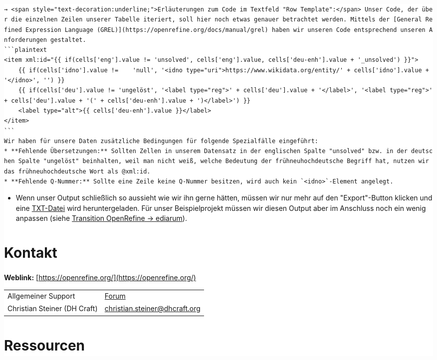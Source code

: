     → <span style="text-decoration:underline;">Erläuterungen zum Code im Textfeld "Row Template":</span> Unser Code, der über die einzelnen Zeilen unserer Tabelle iteriert, soll hier noch etwas genauer betrachtet werden. Mittels der [General Refined Expression Language (GREL)](https://openrefine.org/docs/manual/grel) haben wir unseren Code entsprechend unseren Anforderungen gestaltet. 
    ```plaintext
    <item xml:id="{{ if(cells['eng'].value != 'unsolved', cells['eng'].value, cells['deu-enh'].value + '_unsolved') }}">
        {{ if(cells['idno'].value !=    'null', '<idno type="uri">https://www.wikidata.org/entity/' + cells['idno'].value + '</idno>', '') }}
        {{ if(cells['deu'].value != 'ungelöst', '<label type="reg">' + cells['deu'].value + '</label>', '<label type="reg">' + cells['deu'].value + '(' + cells['deu-enh'].value + ')</label>') }}
        <label type="alt">{{ cells['deu-enh'].value }}</label> 
    </item>
    ```
    Wir haben für unsere Daten zusätzliche Bedingungen für folgende Spezialfälle eingeführt:
    * **Fehlende Übersetzungen:** Sollten Zellen in unserem Datensatz in der englischen Spalte "unsolved" bzw. in der deutschen Spalte "ungelöst" beinhalten, weil man nicht weiß, welche Bedeutung der frühneuhochdeutsche Begriff hat, nutzen wir das frühneuhochdeutsche Wort als @xml:id. 
    * **Fehlende Q-Nummer:** Sollte eine Zeile keine Q-Nummer besitzen, wird auch kein `<idno>`-Element angelegt. 
* Wenn unser Output schließlich so aussieht wie wir ihn gerne hätten, müssen wir nur mehr auf den "Export"-Button klicken und eine [TXT-Datei](https://github.com/DigEdTnT/digedtnt.github.io/blob/bb032626aee08b43c4b36da5476ae9ce0d63bb2a/data/pipelines/pipeline_1/openrefine/data/output_openrefine.txt) wird heruntergeladen. Für unser Beispielprojekt müssen wir diesen Output aber im Anschluss noch ein wenig anpassen (siehe [Transition OpenRefine → ediarum](https://digedtnt.github.io/transition-openrefine-ediarum/)).


# Kontakt

**Weblink:** [https://openrefine.org/](https://openrefine.org/) 

<table>
  <tr>
   <td>Allgemeiner Support
   </td>
   <td><a href="https://forum.openrefine.org/c/support/12">Forum</a>
   </td>
  </tr>
  <tr>
   <td>Christian Steiner (DH Craft)
   </td>
   <td><a href="mailto:christian.steiner@dhcraft.org">christian.steiner@dhcraft.org</a> 
   </td>
  </tr>
</table>



# Ressourcen
